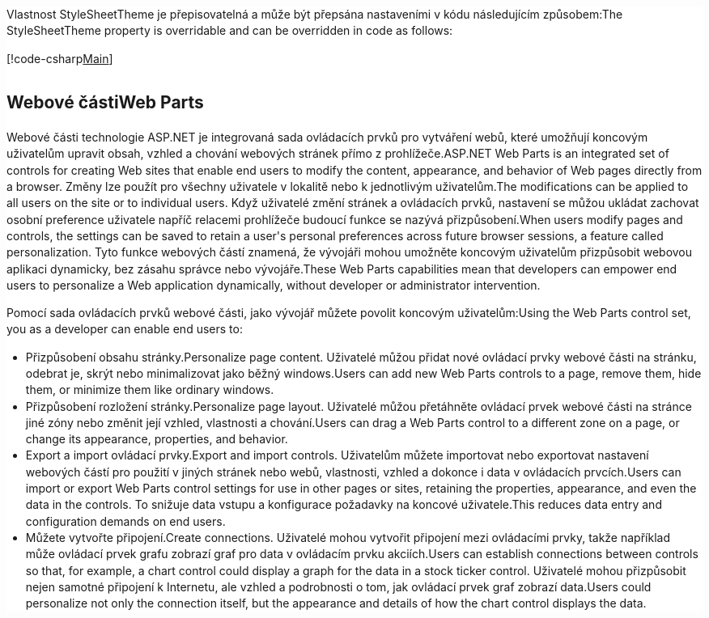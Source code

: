 <span data-ttu-id="9c51c-370">Vlastnost StyleSheetTheme je přepisovatelná a může být přepsána nastaveními v kódu následujícím způsobem:</span><span class="sxs-lookup"><span data-stu-id="9c51c-370">The StyleSheetTheme property is overridable and can be overridden in code as follows:</span></span>

[!code-csharp[Main](profiles-themes-and-web-parts/samples/sample20.cs)]

## <a name="web-parts"></a><span data-ttu-id="9c51c-371">Webové části</span><span class="sxs-lookup"><span data-stu-id="9c51c-371">Web Parts</span></span>

<span data-ttu-id="9c51c-372">Webové části technologie ASP.NET je integrovaná sada ovládacích prvků pro vytváření webů, které umožňují koncovým uživatelům upravit obsah, vzhled a chování webových stránek přímo z prohlížeče.</span><span class="sxs-lookup"><span data-stu-id="9c51c-372">ASP.NET Web Parts is an integrated set of controls for creating Web sites that enable end users to modify the content, appearance, and behavior of Web pages directly from a browser.</span></span> <span data-ttu-id="9c51c-373">Změny lze použít pro všechny uživatele v lokalitě nebo k jednotlivým uživatelům.</span><span class="sxs-lookup"><span data-stu-id="9c51c-373">The modifications can be applied to all users on the site or to individual users.</span></span> <span data-ttu-id="9c51c-374">Když uživatelé změní stránek a ovládacích prvků, nastavení se můžou ukládat zachovat osobní preference uživatele napříč relacemi prohlížeče budoucí funkce se nazývá přizpůsobení.</span><span class="sxs-lookup"><span data-stu-id="9c51c-374">When users modify pages and controls, the settings can be saved to retain a user's personal preferences across future browser sessions, a feature called personalization.</span></span> <span data-ttu-id="9c51c-375">Tyto funkce webových částí znamená, že vývojáři mohou umožněte koncovým uživatelům přizpůsobit webovou aplikaci dynamicky, bez zásahu správce nebo vývojáře.</span><span class="sxs-lookup"><span data-stu-id="9c51c-375">These Web Parts capabilities mean that developers can empower end users to personalize a Web application dynamically, without developer or administrator intervention.</span></span>

<span data-ttu-id="9c51c-376">Pomocí sada ovládacích prvků webové části, jako vývojář můžete povolit koncovým uživatelům:</span><span class="sxs-lookup"><span data-stu-id="9c51c-376">Using the Web Parts control set, you as a developer can enable end users to:</span></span>

- <span data-ttu-id="9c51c-377">Přizpůsobení obsahu stránky.</span><span class="sxs-lookup"><span data-stu-id="9c51c-377">Personalize page content.</span></span> <span data-ttu-id="9c51c-378">Uživatelé můžou přidat nové ovládací prvky webové části na stránku, odebrat je, skrýt nebo minimalizovat jako běžný windows.</span><span class="sxs-lookup"><span data-stu-id="9c51c-378">Users can add new Web Parts controls to a page, remove them, hide them, or minimize them like ordinary windows.</span></span>
- <span data-ttu-id="9c51c-379">Přizpůsobení rozložení stránky.</span><span class="sxs-lookup"><span data-stu-id="9c51c-379">Personalize page layout.</span></span> <span data-ttu-id="9c51c-380">Uživatelé můžou přetáhněte ovládací prvek webové části na stránce jiné zóny nebo změnit její vzhled, vlastnosti a chování.</span><span class="sxs-lookup"><span data-stu-id="9c51c-380">Users can drag a Web Parts control to a different zone on a page, or change its appearance, properties, and behavior.</span></span>
- <span data-ttu-id="9c51c-381">Export a import ovládací prvky.</span><span class="sxs-lookup"><span data-stu-id="9c51c-381">Export and import controls.</span></span> <span data-ttu-id="9c51c-382">Uživatelům můžete importovat nebo exportovat nastavení webových částí pro použití v jiných stránek nebo webů, vlastnosti, vzhled a dokonce i data v ovládacích prvcích.</span><span class="sxs-lookup"><span data-stu-id="9c51c-382">Users can import or export Web Parts control settings for use in other pages or sites, retaining the properties, appearance, and even the data in the controls.</span></span> <span data-ttu-id="9c51c-383">To snižuje data vstupu a konfigurace požadavky na koncové uživatele.</span><span class="sxs-lookup"><span data-stu-id="9c51c-383">This reduces data entry and configuration demands on end users.</span></span>
- <span data-ttu-id="9c51c-384">Můžete vytvořte připojení.</span><span class="sxs-lookup"><span data-stu-id="9c51c-384">Create connections.</span></span> <span data-ttu-id="9c51c-385">Uživatelé mohou vytvořit připojení mezi ovládacími prvky, takže například může ovládací prvek grafu zobrazí graf pro data v ovládacím prvku akciích.</span><span class="sxs-lookup"><span data-stu-id="9c51c-385">Users can establish connections between controls so that, for example, a chart control could display a graph for the data in a stock ticker control.</span></span> <span data-ttu-id="9c51c-386">Uživatelé mohou přizpůsobit nejen samotné připojení k Internetu, ale vzhled a podrobnosti o tom, jak ovládací prvek graf zobrazí data.</span><span class="sxs-lookup"><span data-stu-id="9c51c-386">Users could personalize not only the connection itself, but the appearance and details of how the chart control displays the data.</span></span>
